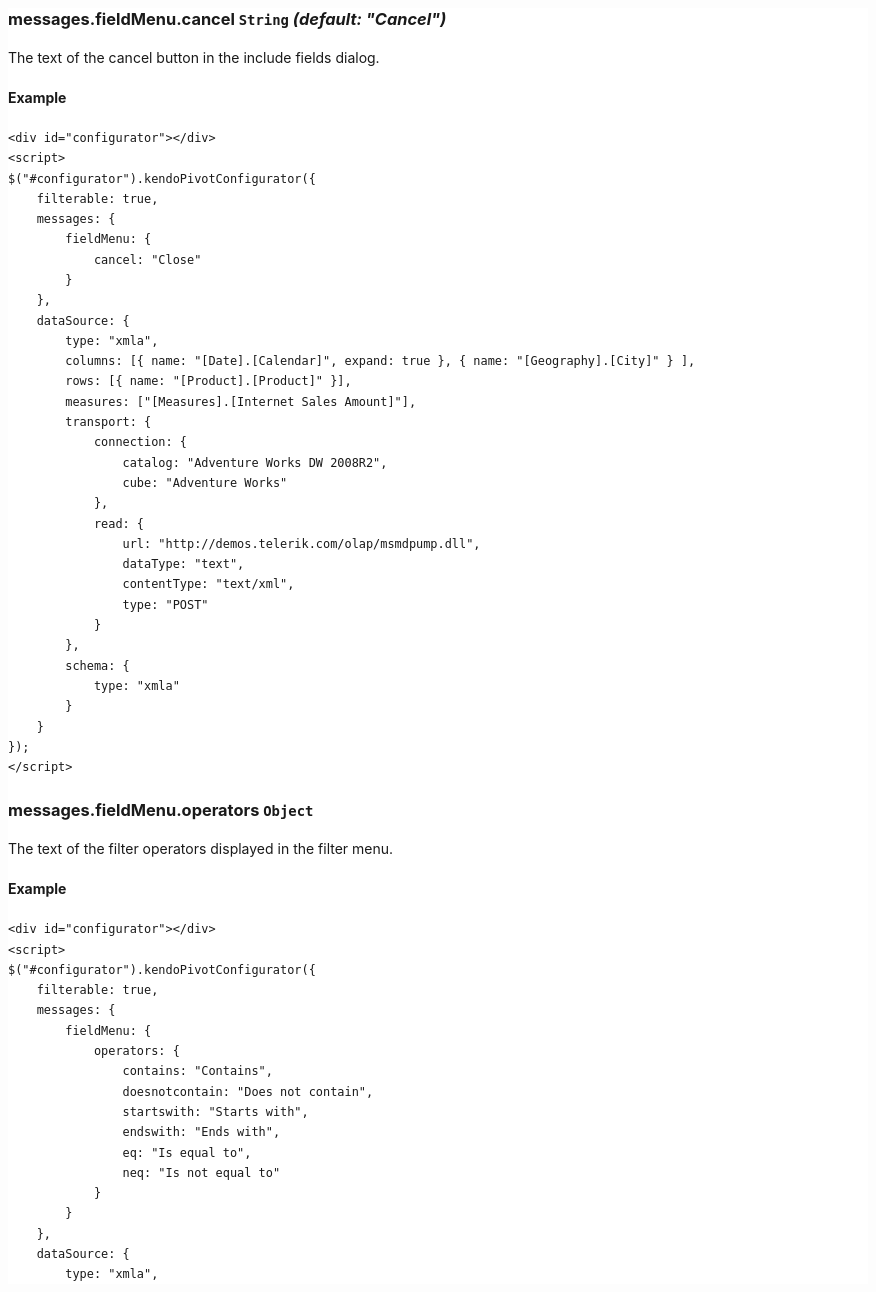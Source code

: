 ### messages.fieldMenu.cancel `String` *(default: "Cancel")*

The text of the cancel button in the include fields dialog.

#### Example

    <div id="configurator"></div>
    <script>
    $("#configurator").kendoPivotConfigurator({
        filterable: true,
        messages: {
            fieldMenu: {
                cancel: "Close"
            }
        },
        dataSource: {
            type: "xmla",
            columns: [{ name: "[Date].[Calendar]", expand: true }, { name: "[Geography].[City]" } ],
            rows: [{ name: "[Product].[Product]" }],
            measures: ["[Measures].[Internet Sales Amount]"],
            transport: {
                connection: {
                    catalog: "Adventure Works DW 2008R2",
                    cube: "Adventure Works"
                },
                read: {
                    url: "http://demos.telerik.com/olap/msmdpump.dll",
                    dataType: "text",
                    contentType: "text/xml",
                    type: "POST"
                }
            },
            schema: {
                type: "xmla"
            }
        }
    });
    </script>

### messages.fieldMenu.operators `Object`

The text of the filter operators displayed in the filter menu.

#### Example

    <div id="configurator"></div>
    <script>
    $("#configurator").kendoPivotConfigurator({
        filterable: true,
        messages: {
            fieldMenu: {
                operators: {
                    contains: "Contains",
                    doesnotcontain: "Does not contain",
                    startswith: "Starts with",
                    endswith: "Ends with",
                    eq: "Is equal to",
                    neq: "Is not equal to"
                }
            }
        },
        dataSource: {
            type: "xmla",